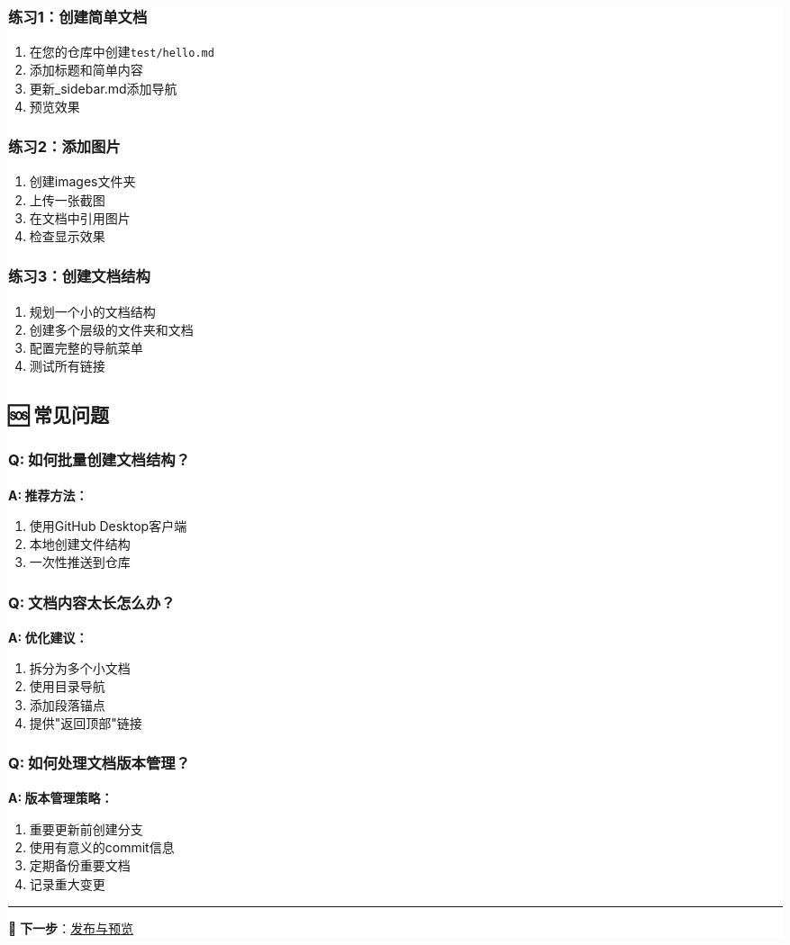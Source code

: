 ### 练习1：创建简单文档
1. 在您的仓库中创建`test/hello.md`
2. 添加标题和简单内容
3. 更新_sidebar.md添加导航
4. 预览效果

### 练习2：添加图片
1. 创建images文件夹
2. 上传一张截图
3. 在文档中引用图片
4. 检查显示效果

### 练习3：创建文档结构
1. 规划一个小的文档结构
2. 创建多个层级的文件夹和文档
3. 配置完整的导航菜单
4. 测试所有链接

## 🆘 常见问题

### Q: 如何批量创建文档结构？
**A: 推荐方法：**
1. 使用GitHub Desktop客户端
2. 本地创建文件结构
3. 一次性推送到仓库

### Q: 文档内容太长怎么办？
**A: 优化建议：**
1. 拆分为多个小文档
2. 使用目录导航
3. 添加段落锚点
4. 提供"返回顶部"链接

### Q: 如何处理文档版本管理？
**A: 版本管理策略：**
1. 重要更新前创建分支
2. 使用有意义的commit信息
3. 定期备份重要文档
4. 记录重大变更

---

🎯 **下一步**：[发布与预览](04-publish-guide.md)